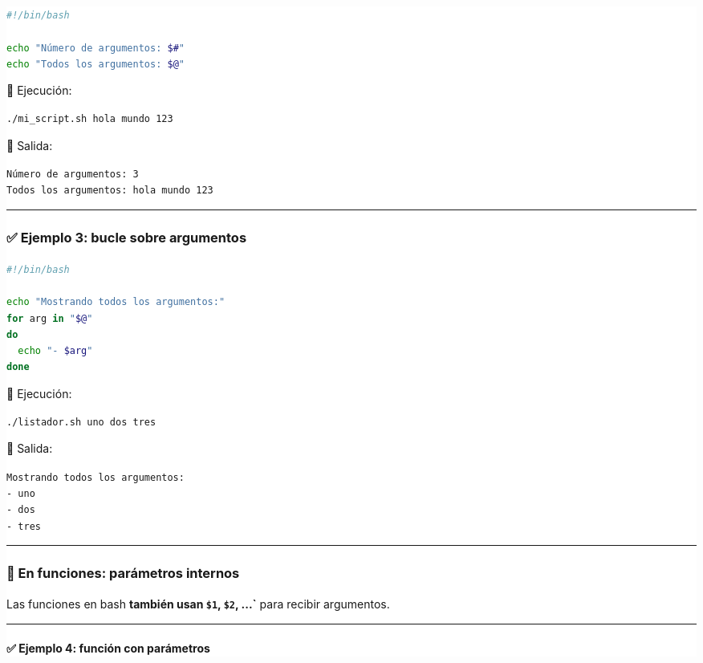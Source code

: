 ```bash
#!/bin/bash

echo "Número de argumentos: $#"
echo "Todos los argumentos: $@"
```

📌 Ejecución:

```bash
./mi_script.sh hola mundo 123
```

🔸 Salida:

```
Número de argumentos: 3
Todos los argumentos: hola mundo 123
```

---

### ✅ Ejemplo 3: bucle sobre argumentos

```bash
#!/bin/bash

echo "Mostrando todos los argumentos:"
for arg in "$@"
do
  echo "- $arg"
done
```

📌 Ejecución:

```bash
./listador.sh uno dos tres
```

🔸 Salida:

```
Mostrando todos los argumentos:
- uno
- dos
- tres
```

---

### 🔷 En funciones: parámetros internos

Las funciones en bash **también usan `$1`, `$2`, ...\`** para recibir argumentos.

---

#### ✅ Ejemplo 4: función con parámetros
